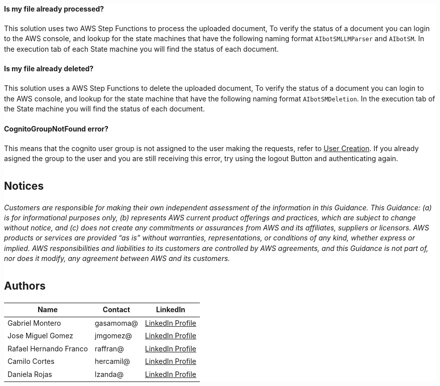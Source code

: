 #### Is my file already processed?
This solution uses two AWS Step Functions to process the uploaded document, To verify the status of a document you can login to the AWS console, and lookup for the state machines that have the following naming format `AIbotSMLLMParser` and `AIbotSM`. In the execution tab of each State machine you will find the status of each document.

#### Is my file already deleted?
This solution uses a AWS Step Functions to delete the uploaded document, To verify the status of a document you can login to the AWS console, and lookup for the state machine that have the following naming format `AIbotSMDeletion`. In the execution tab of the State machine you will find the status of each document.

#### CognitoGroupNotFound error?
This means that the cognito user group is not assigned to the user making the requests, refer to [User Creation](#usercreation). If you already asigned the group to the user and you are still receiving this error, try using the logout Button and authenticating again.

## Notices

*Customers are responsible for making their own independent assessment of the information in this Guidance. This Guidance: (a) is for informational purposes only, (b) represents AWS current product offerings and practices, which are subject to change without notice, and (c) does not create any commitments or assurances from AWS and its affiliates, suppliers or licensors. AWS products or services are provided “as is” without warranties, representations, or conditions of any kind, whether express or implied. AWS responsibilities and liabilities to its customers are controlled by AWS agreements, and this Guidance is not part of, nor does it modify, any agreement between AWS and its customers.*


## Authors

| Name | Contact | LinkedIn |
|------|---------|----------|
| Gabriel Montero | gasamoma@ | [LinkedIn Profile](https://www.linkedin.com/in/gasamoma) |
| Jose Miguel Gomez | jmgomez@ | [LinkedIn Profile](https://www.linkedin.com/in/miguelgomezaws/) |
| Rafael Hernando Franco | raffran@ | [LinkedIn Profile](https://www.linkedin.com/in/rafael-hernando-franco/) |
| Camilo Cortes | hercamil@ | [LinkedIn Profile](https://www.linkedin.com/in/cortescamilo) |
| Daniela Rojas | lzanda@ | [LinkedIn Profile](https://www.linkedin.com/in/daniela-del-pilar-rojas-lozano-74b322174/) |